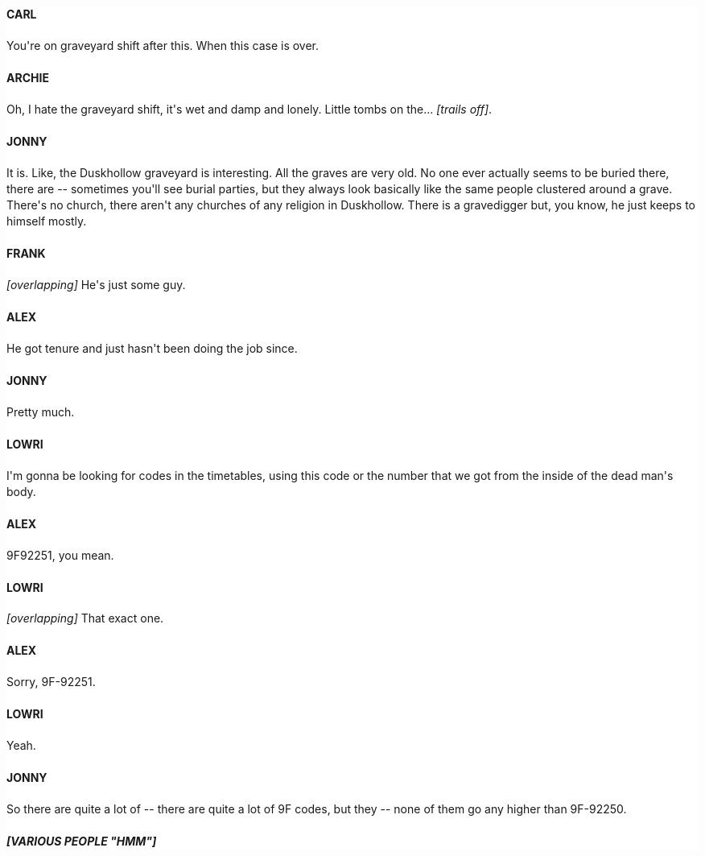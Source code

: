 #### CARL

You're on graveyard shift after this. When this case is over.

#### ARCHIE

Oh, I hate the graveyard shift, it's wet and damp and lonely. Little tombs on the... _[trails off]_.

#### JONNY

It is. Like, the Duskhollow graveyard is interesting. All the graves are very old. No one ever actually seems to be buried there, there are -- sometimes you'll see burial parties, but they always look basically like the same people clustered around a grave. There's no church, there aren't any churches of any religion in Duskhollow. There is a gravedigger but, you know, he just keeps to himself mostly.

#### FRANK

_[overlapping]_ He's just some guy.

#### ALEX

He got tenure and just hasn't been doing the job since.

#### JONNY

Pretty much.

#### LOWRI

I'm gonna be looking for codes in the timetables, using this code or the number that we got from the inside of the dead man's body.

#### ALEX

9F92251, you mean.

#### LOWRI

_[overlapping]_ That exact one.

#### ALEX

Sorry, 9F-92251.

#### LOWRI

Yeah.

#### JONNY

So there are quite a lot of -- there are quite a lot of 9F codes, but they -- none of them go any higher than 9F-92250.

##### [VARIOUS PEOPLE "HMM"]


[^1]: unsure of this